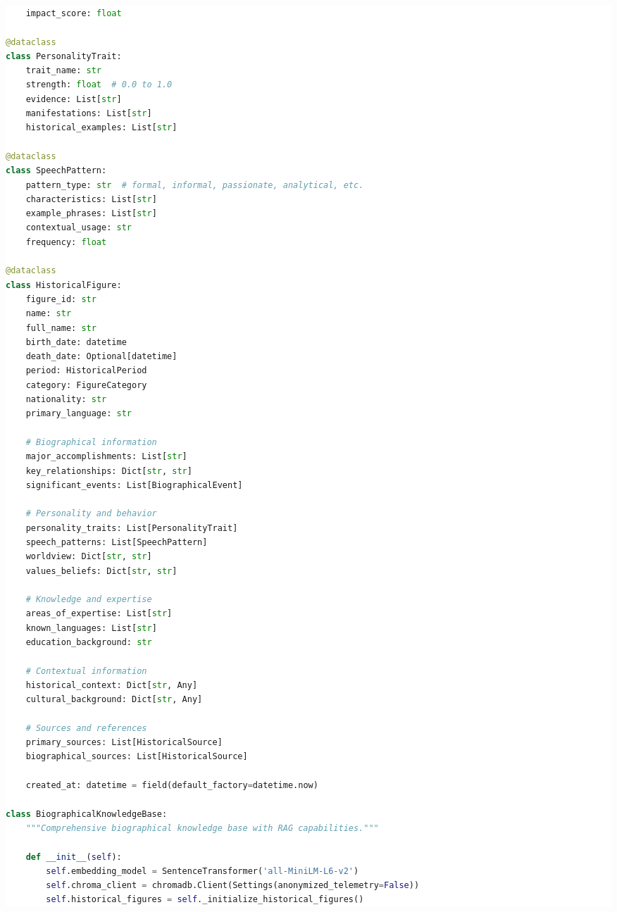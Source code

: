 ````python
    impact_score: float

@dataclass
class PersonalityTrait:
    trait_name: str
    strength: float  # 0.0 to 1.0
    evidence: List[str]
    manifestations: List[str]
    historical_examples: List[str]

@dataclass
class SpeechPattern:
    pattern_type: str  # formal, informal, passionate, analytical, etc.
    characteristics: List[str]
    example_phrases: List[str]
    contextual_usage: str
    frequency: float

@dataclass
class HistoricalFigure:
    figure_id: str
    name: str
    full_name: str
    birth_date: datetime
    death_date: Optional[datetime]
    period: HistoricalPeriod
    category: FigureCategory
    nationality: str
    primary_language: str
    
    # Biographical information
    major_accomplishments: List[str]
    key_relationships: Dict[str, str]
    significant_events: List[BiographicalEvent]
    
    # Personality and behavior
    personality_traits: List[PersonalityTrait]
    speech_patterns: List[SpeechPattern]
    worldview: Dict[str, str]
    values_beliefs: Dict[str, str]
    
    # Knowledge and expertise
    areas_of_expertise: List[str]
    known_languages: List[str]
    education_background: str
    
    # Contextual information
    historical_context: Dict[str, Any]
    cultural_background: Dict[str, Any]
    
    # Sources and references
    primary_sources: List[HistoricalSource]
    biographical_sources: List[HistoricalSource]
    
    created_at: datetime = field(default_factory=datetime.now)

class BiographicalKnowledgeBase:
    """Comprehensive biographical knowledge base with RAG capabilities."""
    
    def __init__(self):
        self.embedding_model = SentenceTransformer('all-MiniLM-L6-v2')
        self.chroma_client = chromadb.Client(Settings(anonymized_telemetry=False))
        self.historical_figures = self._initialize_historical_figures()
````